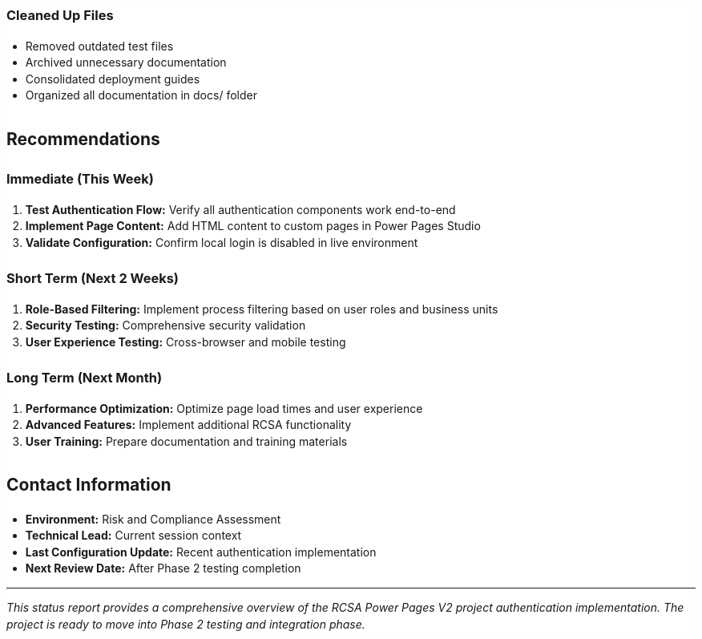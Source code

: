 ### Cleaned Up Files
- Removed outdated test files
- Archived unnecessary documentation
- Consolidated deployment guides
- Organized all documentation in docs/ folder

## Recommendations

### Immediate (This Week)
1. **Test Authentication Flow:** Verify all authentication components work end-to-end
2. **Implement Page Content:** Add HTML content to custom pages in Power Pages Studio
3. **Validate Configuration:** Confirm local login is disabled in live environment

### Short Term (Next 2 Weeks)
1. **Role-Based Filtering:** Implement process filtering based on user roles and business units
2. **Security Testing:** Comprehensive security validation
3. **User Experience Testing:** Cross-browser and mobile testing

### Long Term (Next Month)
1. **Performance Optimization:** Optimize page load times and user experience
2. **Advanced Features:** Implement additional RCSA functionality
3. **User Training:** Prepare documentation and training materials

## Contact Information

- **Environment:** Risk and Compliance Assessment
- **Technical Lead:** Current session context
- **Last Configuration Update:** Recent authentication implementation
- **Next Review Date:** After Phase 2 testing completion

---

*This status report provides a comprehensive overview of the RCSA Power Pages V2 project authentication implementation. The project is ready to move into Phase 2 testing and integration phase.* 